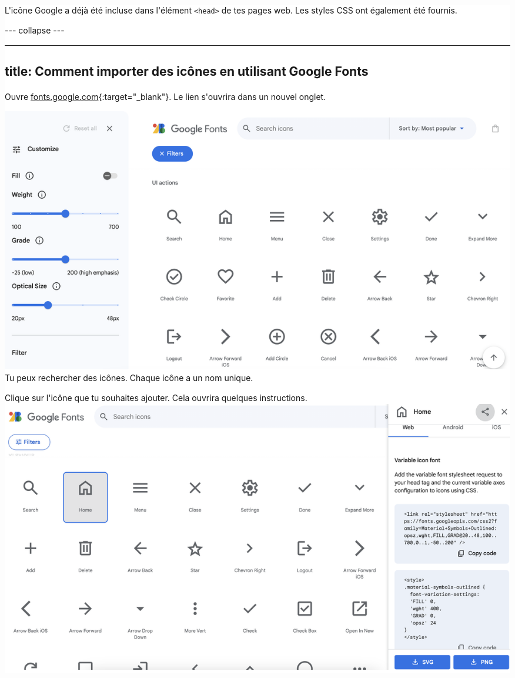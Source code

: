 L'icône Google a déjà été incluse dans l'élément `<head>` de tes pages web. Les styles CSS ont également été fournis.

\--- collapse ---

---

## title: Comment importer des icônes en utilisant Google Fonts

Ouvre [fonts.google.com](https://fonts.google.com/icons){:target="_blank"}. Le lien s'ouvrira dans un nouvel onglet.

![La page des icônes de Google Fonts avec diverses icônes et la barre de recherche affichée.](images/google-icons.png)
Tu peux rechercher des icônes. Chaque icône a un nom unique.

Clique sur l'icône que tu souhaites ajouter. Cela ouvrira quelques instructions.
![La page des icônes Google Fonts avec l'icône "Home" sélectionnée et un panneau d'instructions.](images/google-selected-icon.png)
